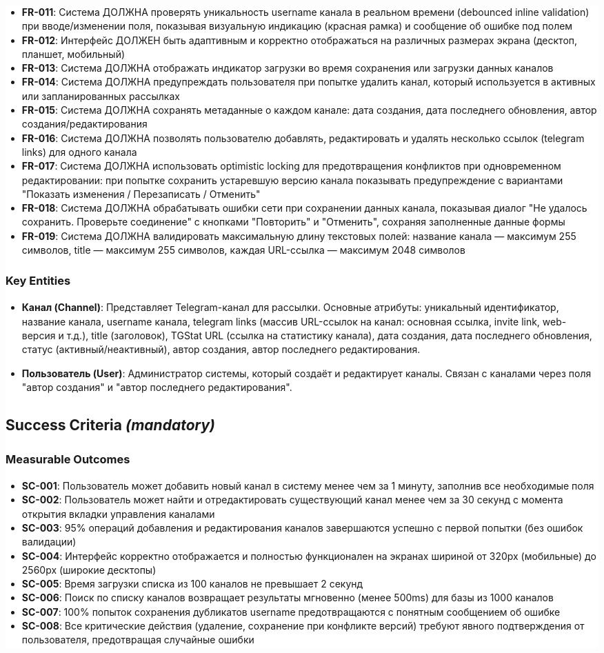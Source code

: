 - **FR-011**: Система ДОЛЖНА проверять уникальность username канала в реальном времени (debounced inline validation) при вводе/изменении поля, показывая визуальную индикацию (красная рамка) и сообщение об ошибке под полем
- **FR-012**: Интерфейс ДОЛЖЕН быть адаптивным и корректно отображаться на различных размерах экрана (десктоп, планшет, мобильный)
- **FR-013**: Система ДОЛЖНА отображать индикатор загрузки во время сохранения или загрузки данных каналов
- **FR-014**: Система ДОЛЖНА предупреждать пользователя при попытке удалить канал, который используется в активных или запланированных рассылках
- **FR-015**: Система ДОЛЖНА сохранять метаданные о каждом канале: дата создания, дата последнего обновления, автор создания/редактирования
- **FR-016**: Система ДОЛЖНА позволять пользователю добавлять, редактировать и удалять несколько ссылок (telegram links) для одного канала
- **FR-017**: Система ДОЛЖНА использовать optimistic locking для предотвращения конфликтов при одновременном редактировании: при попытке сохранить устаревшую версию канала показывать предупреждение с вариантами "Показать изменения / Перезаписать / Отменить"
- **FR-018**: Система ДОЛЖНА обрабатывать ошибки сети при сохранении данных канала, показывая диалог "Не удалось сохранить. Проверьте соединение" с кнопками "Повторить" и "Отменить", сохраняя заполненные данные формы
- **FR-019**: Система ДОЛЖНА валидировать максимальную длину текстовых полей: название канала — максимум 255 символов, title — максимум 255 символов, каждая URL-ссылка — максимум 2048 символов

### Key Entities

- **Канал (Channel)**: Представляет Telegram-канал для рассылки. Основные атрибуты: уникальный идентификатор, название канала, username канала, telegram links (массив URL-ссылок на канал: основная ссылка, invite link, web-версия и т.д.), title (заголовок), TGStat URL (ссылка на статистику канала), дата создания, дата последнего обновления, статус (активный/неактивный), автор создания, автор последнего редактирования.

- **Пользователь (User)**: Администратор системы, который создаёт и редактирует каналы. Связан с каналами через поля "автор создания" и "автор последнего редактирования".

## Success Criteria *(mandatory)*

### Measurable Outcomes

- **SC-001**: Пользователь может добавить новый канал в систему менее чем за 1 минуту, заполнив все необходимые поля
- **SC-002**: Пользователь может найти и отредактировать существующий канал менее чем за 30 секунд с момента открытия вкладки управления каналами
- **SC-003**: 95% операций добавления и редактирования каналов завершаются успешно с первой попытки (без ошибок валидации)
- **SC-004**: Интерфейс корректно отображается и полностью функционален на экранах шириной от 320px (мобильные) до 2560px (широкие десктопы)
- **SC-005**: Время загрузки списка из 100 каналов не превышает 2 секунд
- **SC-006**: Поиск по списку каналов возвращает результаты мгновенно (менее 500ms) для базы из 1000 каналов
- **SC-007**: 100% попыток сохранения дубликатов username предотвращаются с понятным сообщением об ошибке
- **SC-008**: Все критические действия (удаление, сохранение при конфликте версий) требуют явного подтверждения от пользователя, предотвращая случайные ошибки
